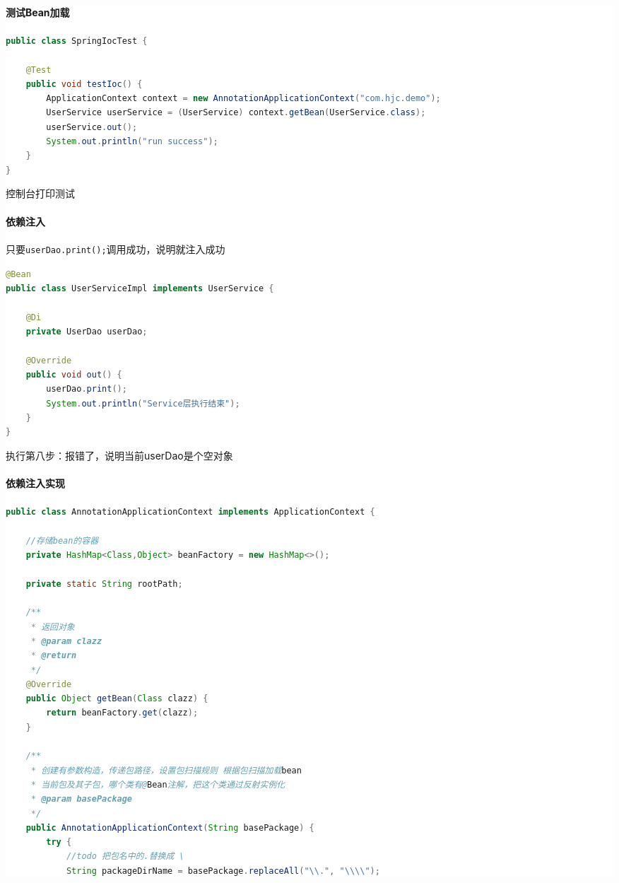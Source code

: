 #### 测试Bean加载

```java
public class SpringIocTest {

    @Test
    public void testIoc() {
        ApplicationContext context = new AnnotationApplicationContext("com.hjc.demo");
        UserService userService = (UserService) context.getBean(UserService.class);
        userService.out();
        System.out.println("run success");
    }
}
```

控制台打印测试

#### 依赖注入

只要`userDao.print();`调用成功，说明就注入成功

```java
@Bean
public class UserServiceImpl implements UserService {

    @Di
    private UserDao userDao;

    @Override
    public void out() {
        userDao.print();
        System.out.println("Service层执行结束");
    }
}
```

执行第八步：报错了，说明当前userDao是个空对象

#### 依赖注入实现

```java
public class AnnotationApplicationContext implements ApplicationContext {

    //存储bean的容器
    private HashMap<Class,Object> beanFactory = new HashMap<>();

    private static String rootPath;

    /**
     * 返回对象
     * @param clazz
     * @return
     */
    @Override
    public Object getBean(Class clazz) {
        return beanFactory.get(clazz);
    }

    /**
     * 创建有参数构造，传递包路径，设置包扫描规则 根据包扫描加载bean
     * 当前包及其子包，哪个类有@Bean注解，把这个类通过反射实例化
     * @param basePackage
     */
    public AnnotationApplicationContext(String basePackage) {
        try {
            //todo 把包名中的.替换成 \
            String packageDirName = basePackage.replaceAll("\\.", "\\\\");
```
